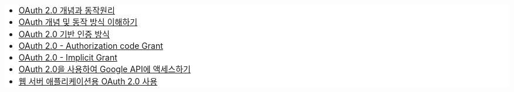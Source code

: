 - [OAuth 2.0 개념과 동작원리](https://hudi.blog/oauth-2.0/)
- [OAuth 개념 및 동작 방식 이해하기](https://tecoble.techcourse.co.kr/post/2021-07-10-understanding-oauth/)
- [OAuth 2.0 기반 인증 방식](https://surprisecomputer.tistory.com/41)
- [OAuth 2.0 - Authorization code Grant](https://yonghyunlee.gitlab.io/temp_post/oauth-authorization-code/)
- [OAuth 2.0 - Implicit Grant](https://yonghyunlee.gitlab.io/temp_post/oauth-Implicit/)
- [OAuth 2.0을 사용하여 Google API에 액세스하기](https://developers.google.com/identity/protocols/oauth2)
- [웹 서버 애플리케이션용 OAuth 2.0 사용](https://developers.google.com/identity/protocols/oauth2/web-server)



[^1]: JWT에서 claim이란 프로퍼티나 속성을 말합니다. `"iss": "https://abc.com"` 를 하나의 claim이라고 할 수 있으며, `iss`를 claim 이름, `https://abc.com`을 claim 값이라고 합니다.